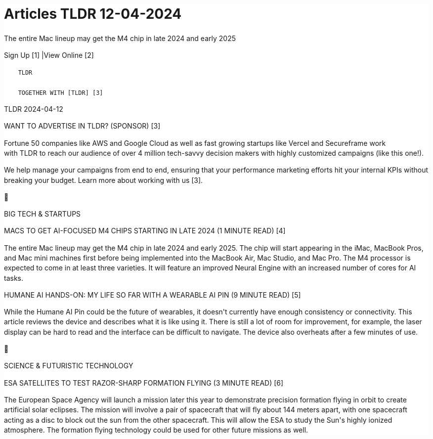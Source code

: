 # Articles TLDR 12-04-2024

The entire Mac lineup may get the M4 chip in late 2024 and early
2025  

 Sign Up [1] |View Online [2] 

		TLDR 

		TOGETHER WITH [TLDR] [3]

TLDR 2024-04-12

 WANT TO ADVERTISE IN TLDR? (SPONSOR) [3] 

 Fortune 50 companies like AWS and Google Cloud as well as fast
growing startups like Vercel and Secureframe work with TLDR to reach
our audience of over 4 million tech-savvy decision makers with
highly customized campaigns (like this one!).

We help manage your campaigns from end to end, ensuring that your
performance marketing efforts hit your internal KPIs without breaking
your budget. Learn more about working with us [3].

📱 

BIG TECH & STARTUPS

 MACS TO GET AI-FOCUSED M4 CHIPS STARTING IN LATE 2024 (1 MINUTE READ)
[4] 

 The entire Mac lineup may get the M4 chip in late 2024 and early
2025. The chip will start appearing in the iMac, MacBook Pros, and Mac
mini machines first before being implemented into the MacBook Air, Mac
Studio, and Mac Pro. The M4 processor is expected to come in at least
three varieties. It will feature an improved Neural Engine with an
increased number of cores for AI tasks. 

 HUMANE AI HANDS-ON: MY LIFE SO FAR WITH A WEARABLE AI PIN (9 MINUTE
READ) [5] 

 While the Humane AI Pin could be the future of wearables, it doesn't
currently have enough consistency or connectivity. This article
reviews the device and describes what it is like using it. There is
still a lot of room for improvement, for example, the laser display
can be hard to read and the interface can be difficult to navigate.
The device also overheats after a few minutes of use. 

🚀 

SCIENCE & FUTURISTIC TECHNOLOGY

 ESA SATELLITES TO TEST RAZOR-SHARP FORMATION FLYING (3 MINUTE READ)
[6] 

 The European Space Agency will launch a mission later this year to
demonstrate precision formation flying in orbit to create artificial
solar eclipses. The mission will involve a pair of spacecraft that
will fly about 144 meters apart, with one spacecraft acting as a disc
to block out the sun from the other spacecraft. This will allow the
ESA to study the Sun's highly ionized atmosphere. The formation flying
technology could be used for other future missions as well. 
